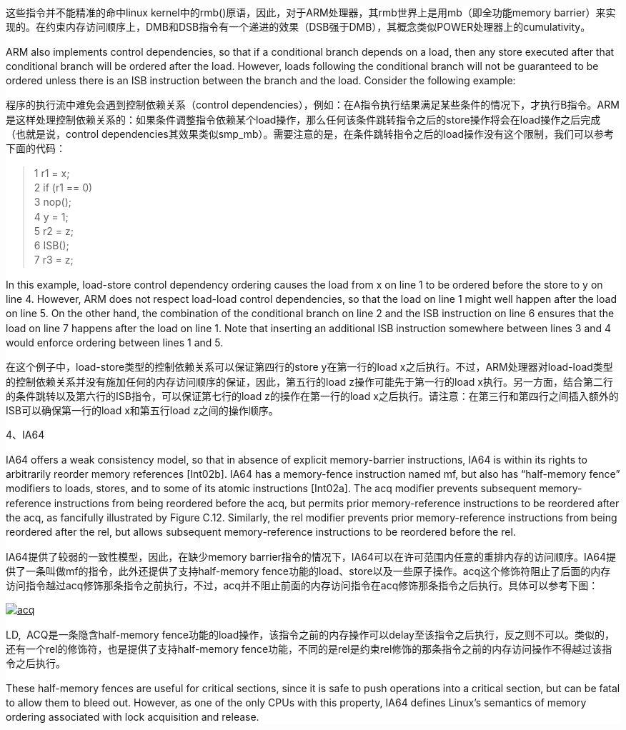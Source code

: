 这些指令并不能精准的命中linux kernel中的rmb()原语，因此，对于ARM处理器，其rmb世界上是用mb（即全功能memory barrier）来实现的。在约束内存访问顺序上，DMB和DSB指令有一个递进的效果（DSB强于DMB），其概念类似POWER处理器上的cumulativity。

ARM also implements control dependencies, so that if a conditional branch depends on a load, then any store executed after that conditional branch will be ordered after the load. However, loads following the conditional branch will not be guaranteed to be ordered unless there is an ISB instruction between the branch and the load. Consider the following example:

程序的执行流中难免会遇到控制依赖关系（control dependencies），例如：在A指令执行结果满足某些条件的情况下，才执行B指令。ARM是这样处理控制依赖关系的：如果条件调整指令依赖某个load操作，那么任何该条件跳转指令之后的store操作将会在load操作之后完成（也就是说，control dependencies其效果类似smp_mb）。需要注意的是，在条件跳转指令之后的load操作没有这个限制，我们可以参考下面的代码：

> 1 r1 = x;  
> 2 if (r1 == 0)  
> 3 nop();  
> 4 y = 1;  
> 5 r2 = z;  
> 6 ISB();  
> 7 r3 = z;

In this example, load-store control dependency ordering causes the load from x on line 1 to be ordered before the store to y on line 4. However, ARM does not respect load-load control dependencies, so that the load on line 1 might well happen after the load on line 5. On the other hand, the combination of the conditional branch on line 2 and the ISB instruction on line 6 ensures that the load on line 7 happens after the load on line 1. Note that inserting an additional ISB instruction somewhere between lines 3 and 4 would enforce ordering between lines 1 and 5.

在这个例子中，load-store类型的控制依赖关系可以保证第四行的store y在第一行的load x之后执行。不过，ARM处理器对load-load类型的控制依赖关系并没有施加任何的内存访问顺序的保证，因此，第五行的load z操作可能先于第一行的load x执行。另一方面，结合第二行的条件跳转以及第六行的ISB指令，可以保证第七行的load z的操作在第一行的load x之后执行。请注意：在第三行和第四行之间插入额外的ISB可以确保第一行的load x和第五行load z之间的操作顺序。

4、IA64

IA64 offers a weak consistency model, so that in absence of explicit memory-barrier instructions, IA64 is within its rights to arbitrarily reorder memory references [Int02b]. IA64 has a memory-fence instruction named mf, but also has “half-memory fence” modifiers to loads, stores, and to some of its atomic instructions [Int02a]. The acq modifier prevents subsequent memory-reference instructions from being reordered before the acq, but permits prior memory-reference instructions to be reordered after the acq, as fancifully illustrated by Figure C.12. Similarly, the rel modifier prevents prior memory-reference instructions from being reordered after the rel, but allows subsequent memory-reference instructions to be reordered before the rel.

IA64提供了较弱的一致性模型，因此，在缺少memory barrier指令的情况下，IA64可以在许可范围内任意的重排内存的访问顺序。IA64提供了一条叫做mf的指令，此外还提供了支持half-memory fence功能的load、store以及一些原子操作。acq这个修饰符阻止了后面的内存访问指令越过acq修饰那条指令之前执行，不过，acq并不阻止前面的内存访问指令在acq修饰那条指令之后执行。具体可以参考下图：

[![acq](http://www.wowotech.net/content/uploadfile/201601/fe4f47ee8d1dded704d36efce5eb5e3720160105100902.gif "acq")](http://www.wowotech.net/content/uploadfile/201601/89983b99db79fc455a8f3e0c409e2b3620160105100901.gif)

LD,  ACQ是一条隐含half-memory fence功能的load操作，该指令之前的内存操作可以delay至该指令之后执行，反之则不可以。类似的，还有一个rel的修饰符，也是提供了支持half-memory fence功能，不同的是rel是约束rel修饰的那条指令之前的内存访问操作不得越过该指令之后执行。

These half-memory fences are useful for critical sections, since it is safe to push operations into a critical section, but can be fatal to allow them to bleed out. However, as one of the only CPUs with this property, IA64 defines Linux’s semantics of memory ordering associated with lock acquisition and release.
